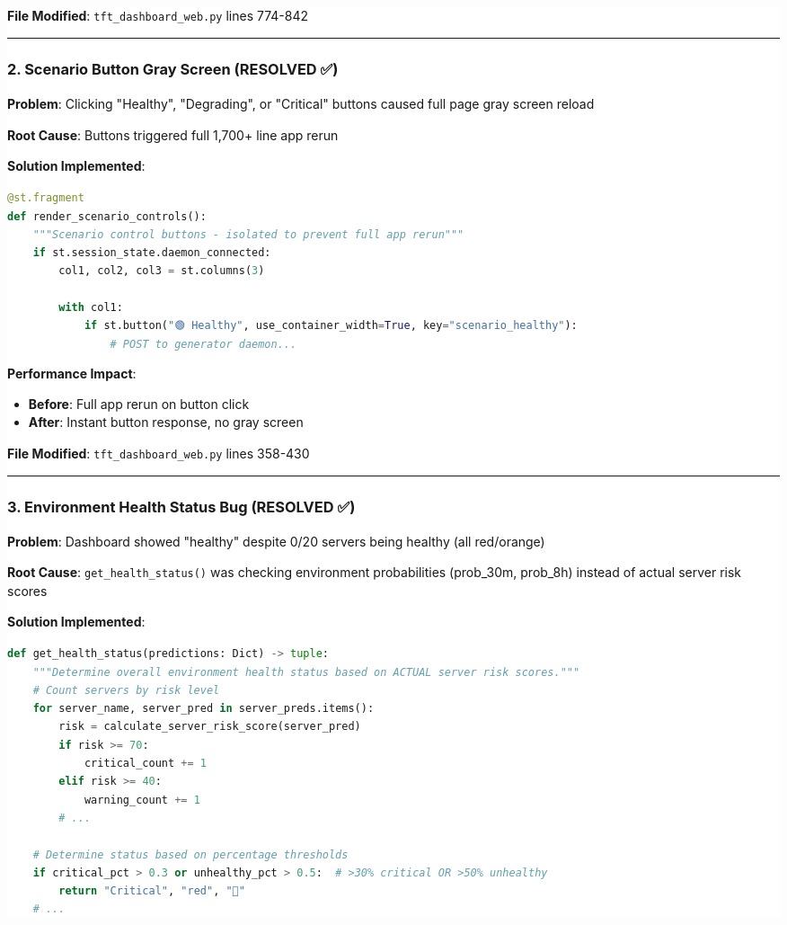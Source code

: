 **File Modified**: `tft_dashboard_web.py` lines 774-842

---

### 2. Scenario Button Gray Screen (RESOLVED ✅)

**Problem**: Clicking "Healthy", "Degrading", or "Critical" buttons caused full page gray screen reload

**Root Cause**: Buttons triggered full 1,700+ line app rerun

**Solution Implemented**:
```python
@st.fragment
def render_scenario_controls():
    """Scenario control buttons - isolated to prevent full app rerun"""
    if st.session_state.daemon_connected:
        col1, col2, col3 = st.columns(3)

        with col1:
            if st.button("🟢 Healthy", use_container_width=True, key="scenario_healthy"):
                # POST to generator daemon...
```

**Performance Impact**:
- **Before**: Full app rerun on button click
- **After**: Instant button response, no gray screen

**File Modified**: `tft_dashboard_web.py` lines 358-430

---

### 3. Environment Health Status Bug (RESOLVED ✅)

**Problem**: Dashboard showed "healthy" despite 0/20 servers being healthy (all red/orange)

**Root Cause**: `get_health_status()` was checking environment probabilities (prob_30m, prob_8h) instead of actual server risk scores

**Solution Implemented**:
```python
def get_health_status(predictions: Dict) -> tuple:
    """Determine overall environment health status based on ACTUAL server risk scores."""
    # Count servers by risk level
    for server_name, server_pred in server_preds.items():
        risk = calculate_server_risk_score(server_pred)
        if risk >= 70:
            critical_count += 1
        elif risk >= 40:
            warning_count += 1
        # ...

    # Determine status based on percentage thresholds
    if critical_pct > 0.3 or unhealthy_pct > 0.5:  # >30% critical OR >50% unhealthy
        return "Critical", "red", "🔴"
    # ...
```
